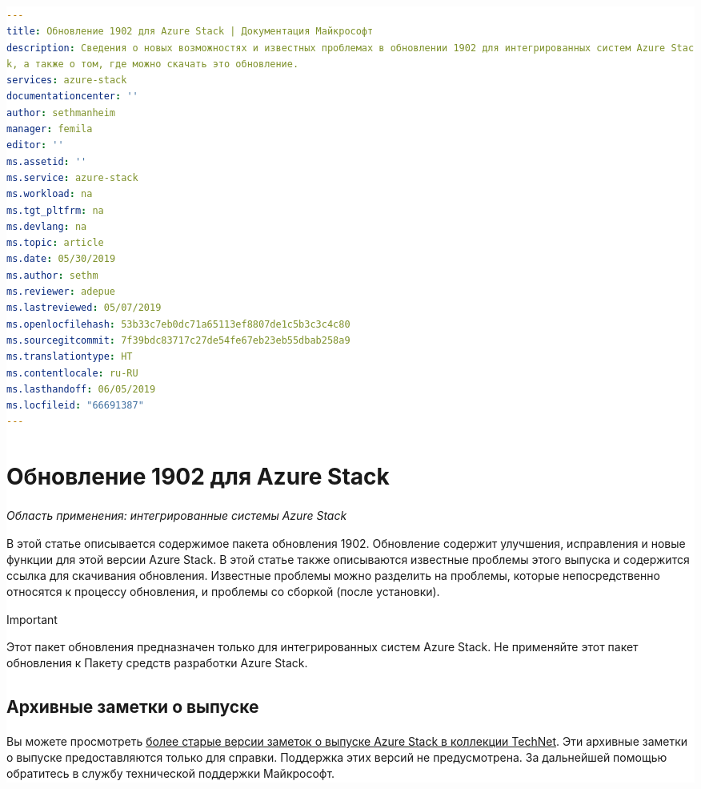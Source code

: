 ```yaml
---
title: Обновление 1902 для Azure Stack | Документация Майкрософт
description: Сведения о новых возможностях и известных проблемах в обновлении 1902 для интегрированных систем Azure Stack, а также о том, где можно скачать это обновление.
services: azure-stack
documentationcenter: ''
author: sethmanheim
manager: femila
editor: ''
ms.assetid: ''
ms.service: azure-stack
ms.workload: na
ms.tgt_pltfrm: na
ms.devlang: na
ms.topic: article
ms.date: 05/30/2019
ms.author: sethm
ms.reviewer: adepue
ms.lastreviewed: 05/07/2019
ms.openlocfilehash: 53b33c7eb0dc71a65113ef8807de1c5b3c3c4c80
ms.sourcegitcommit: 7f39bdc83717c27de54fe67eb23eb55dbab258a9
ms.translationtype: HT
ms.contentlocale: ru-RU
ms.lasthandoff: 06/05/2019
ms.locfileid: "66691387"
---
```

# <a name="azure-stack-1902-update"></a>Обновление 1902 для Azure Stack

*Область применения: интегрированные системы Azure Stack*

В этой статье описывается содержимое пакета обновления 1902. Обновление содержит улучшения, исправления и новые функции для этой версии Azure Stack. В этой статье также описываются известные проблемы этого выпуска и содержится ссылка для скачивания обновления. Известные проблемы можно разделить на проблемы, которые непосредственно относятся к процессу обновления, и проблемы со сборкой (после установки).

> [!IMPORTANT]  
> Этот пакет обновления предназначен только для интегрированных систем Azure Stack. Не применяйте этот пакет обновления к Пакету средств разработки Azure Stack.

## <a name="archived-release-notes"></a>Архивные заметки о выпуске

Вы можете просмотреть [более старые версии заметок о выпуске Azure Stack в коллекции TechNet](http://aka.ms/azsarchivedrelnotes). Эти архивные заметки о выпуске предоставляются только для справки. Поддержка этих версий не предусмотрена. За дальнейшей помощью обратитесь в службу технической поддержки Майкрософт.
